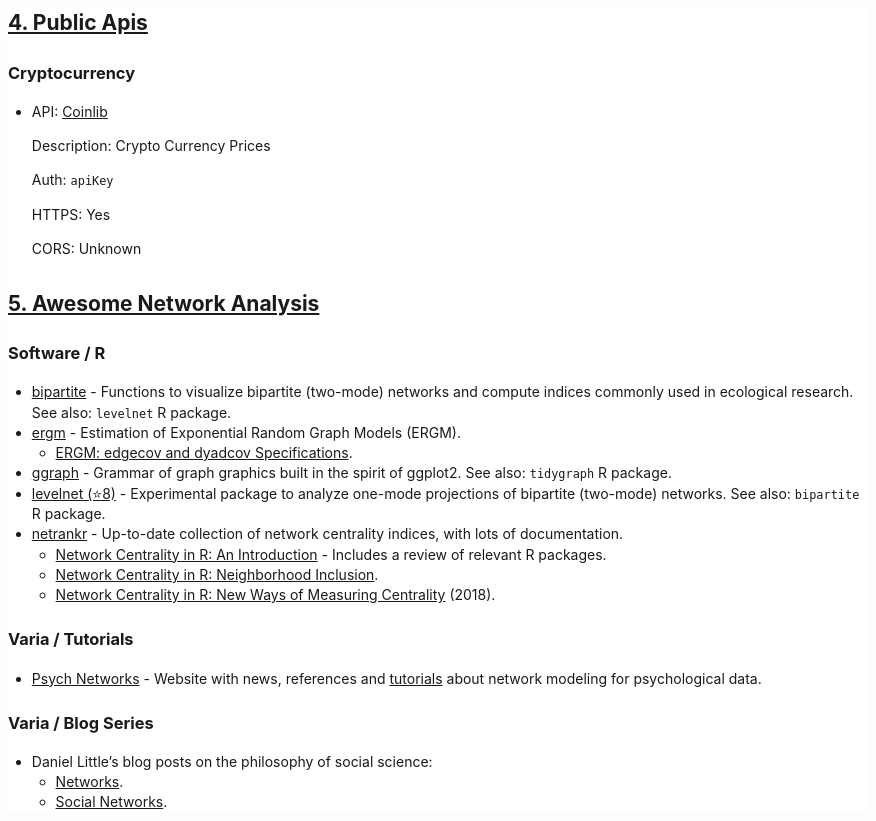 ## [4. Public Apis](/content/public-apis/public-apis/week/README.md)

### Cryptocurrency

- API: [Coinlib](https://coinlib.io/apidocs)

  Description: Crypto Currency Prices

  Auth: `apiKey`

  HTTPS: Yes

  CORS: Unknown



## [5. Awesome Network Analysis](/content/briatte/awesome-network-analysis/week/README.md)

### Software / R

*   [bipartite](https://CRAN.R-project.org/package=bipartite) - Functions to visualize bipartite (two-mode) networks and compute indices commonly used in ecological research. See also: `levelnet` R package.
*   [ergm](https://CRAN.R-project.org/package=ergm) - Estimation of Exponential Random Graph Models (ERGM).
    *   [ERGM: edgecov and dyadcov Specifications](http://mjh4.blogspot.com/2012/09/ergm-edgecov-and-dyadcov-specifications.html).
*   [ggraph](https://CRAN.R-project.org/package=ggraph) - Grammar of graph graphics built in the spirit of ggplot2. See also: `tidygraph` R package.
*   [levelnet (⭐8)](https://github.com/schochastics/levelnet) - Experimental package to analyze one-mode projections of bipartite (two-mode) networks. See also: `bipartite` R package.
*   [netrankr](https://cran.r-project.org/package=netrankr) - Up-to-date collection of network centrality indices, with lots of documentation.
    *   [Network Centrality in R: An Introduction](http://blog.schochastics.net/post/network-centrality-in-r-introduction/) - Includes a review of relevant R packages.
    *   [Network Centrality in R: Neighborhood Inclusion](http://blog.schochastics.net/post/network-centrality-in-r-neighborhood-inclusion/).
    *   [Network Centrality in R: New Ways of Measuring Centrality](http://blog.schochastics.net/post/network-centrality-in-r-new-ways-of-measuring-centrality/) (2018).

### Varia / Tutorials

*   [Psych Networks](http://psych-networks.com/) - Website with news, references and [tutorials](https://psych-networks.com/tutorials/) about network modeling for psychological data.

### Varia / Blog Series

*   Daniel Little’s blog posts on the philosophy of social science:
    *   [Networks](http://understandingsociety.blogspot.com/search/label/networks).
    *   [Social Networks](http://understandingsociety.blogspot.com/search/label/social%20networks).

